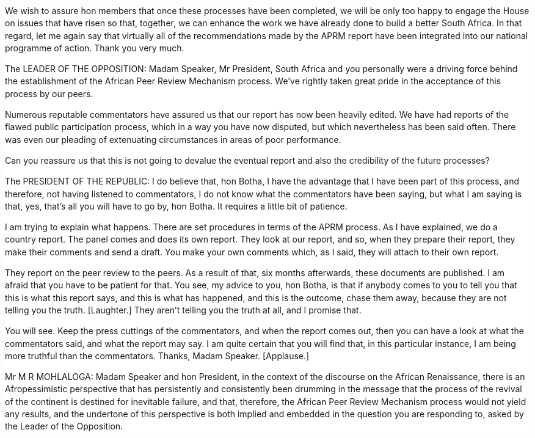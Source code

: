 We wish to assure hon members that once these processes have been
completed, we will be only too happy to engage the House on issues that
have risen so that, together, we can enhance the work we have already done
to build a better South Africa. In that regard, let me again say that
virtually all of the recommendations made by the APRM report have been
integrated into our national programme of action. Thank you very much.

The LEADER OF THE OPPOSITION: Madam Speaker, Mr President, South Africa and
you personally were a driving force behind the establishment of the African
Peer Review Mechanism process. We’ve rightly taken great pride in the
acceptance of this process by our peers.

Numerous reputable commentators have assured us that our report has now
been heavily edited. We have had reports of the flawed public participation
process, which in a way you have now disputed, but which nevertheless has
been said often. There was even our pleading of extenuating circumstances
in areas of poor performance.

Can you reassure us that this is not going to devalue the eventual report
and also the credibility of the future processes?

The PRESIDENT OF THE REPUBLIC: I do believe that, hon Botha, I have the
advantage that I have been part of this process, and therefore, not having
listened to commentators, I do not know what the commentators have been
saying, but what I am saying is that, yes, that’s all you will have to go
by, hon Botha. It requires a little bit of patience.

I am trying to explain what happens. There are set procedures in terms of
the APRM process. As I have explained, we do a country report. The panel
comes and does its own report. They look at our report, and so, when they
prepare their report, they make their comments and send a draft. You make
your own comments which, as I said, they will attach to their own report.

They report on the peer review to the peers. As a result of that, six
months afterwards, these documents are published. I am afraid that you have
to be patient for that. You see, my advice to you, hon Botha, is that if
anybody comes to you to tell you that this is what this report says, and
this is what has happened, and this is the outcome, chase them away,
because they are not telling you the truth. [Laughter.] They aren’t telling
you the truth at all, and I promise that.

You will see. Keep the press cuttings of the commentators, and when the
report comes out, then you can have a look at what the commentators said,
and what the report may say. I am quite certain that you will find that, in
this particular instance, I am being more truthful than the commentators.
Thanks, Madam Speaker. [Applause.]

Mr M R MOHLALOGA: Madam Speaker and hon President, in the context of the
discourse on the African Renaissance, there is an Afropessimistic
perspective that has persistently and consistently been drumming in the
message that the process of the revival of the continent is destined for
inevitable failure, and that, therefore, the African Peer Review Mechanism
process would not yield any results, and the undertone of this perspective
is both implied and embedded in the question you are responding to, asked
by the Leader of the Opposition.

